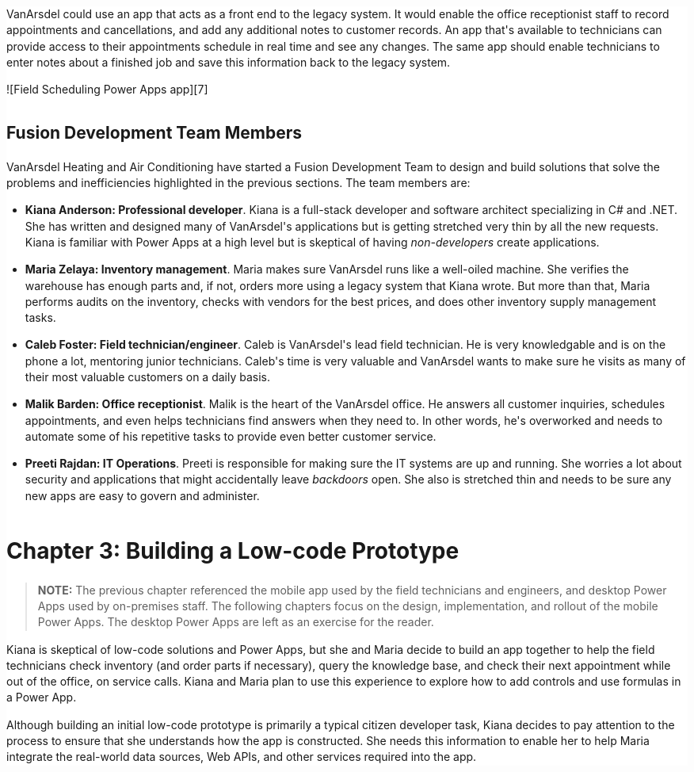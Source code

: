 VanArsdel could use an app that acts as a front end to the legacy system. It would enable the office receptionist staff to record appointments and cancellations, and add any additional notes to customer records. An app that's available to technicians can provide access to their appointments schedule in real time and see any changes. The same app should enable technicians to enter notes about a finished job and save this information back to the legacy system.

![Field Scheduling Power Apps app][7]

## Fusion Development Team Members

VanArsdel Heating and Air Conditioning have started a Fusion Development Team to design and build solutions that solve the problems and inefficiencies highlighted in the previous sections. The team members are:

-   **Kiana Anderson: Professional developer**. Kiana is a full-stack developer and software architect specializing in C\# and .NET. She has written and designed many of VanArsdel's applications but is getting stretched very thin by all the new requests. Kiana is familiar with Power Apps at a high level but is skeptical of having *non-developers* create applications.

-   **Maria Zelaya: Inventory management**. Maria makes sure VanArsdel runs like a well-oiled machine. She verifies the warehouse has enough parts and, if not, orders more using a legacy system that Kiana wrote. But more than that, Maria performs audits on the inventory, checks with vendors for the best prices, and does other inventory supply management tasks.

-   **Caleb Foster: Field technician/engineer**. Caleb is VanArsdel's lead field technician. He is very knowledgable and is on the phone a lot, mentoring junior technicians. Caleb's time is very valuable and VanArsdel wants to make sure he visits as many of their most valuable customers on a daily basis.

-   **Malik Barden: Office receptionist**. Malik is the heart of the VanArsdel office. He answers all customer inquiries, schedules appointments, and even helps technicians find answers when they need to. In other words, he's overworked and needs to automate some of his repetitive tasks to provide even better customer service.

-   **Preeti Rajdan: IT Operations**. Preeti is responsible for making sure the IT systems are up and running. She worries a lot about security and applications that might accidentally leave *backdoors* open. She also is stretched thin and needs to be sure any new apps are easy to govern and administer.

Chapter 3: Building a Low-code Prototype
========================================

> **NOTE:** 
> The previous chapter referenced the mobile app used by the field technicians and engineers, and desktop Power Apps used by on-premises staff. The following chapters focus on the design, implementation, and rollout of the mobile Power Apps. The desktop Power Apps are left as an exercise for the reader.

Kiana is skeptical of low-code solutions and Power Apps, but she and Maria decide to build an app together to help the field technicians check inventory (and order parts if necessary), query the knowledge base, and check their next appointment while out of the office, on service calls. Kiana and Maria plan to use this experience to explore how to add controls and use formulas in a Power App.

Although building an initial low-code prototype is primarily a typical citizen developer task, Kiana decides to pay attention to the process to ensure that she understands how the app is constructed. She needs this information to enable her to help Maria integrate the real-world data sources, Web APIs, and other services required into the app.
